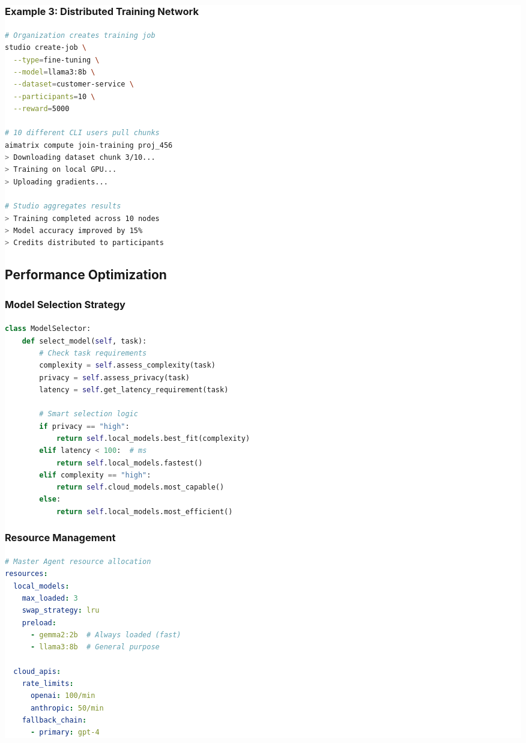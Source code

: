 ### Example 3: Distributed Training Network

```bash
# Organization creates training job
studio create-job \
  --type=fine-tuning \
  --model=llama3:8b \
  --dataset=customer-service \
  --participants=10 \
  --reward=5000

# 10 different CLI users pull chunks
aimatrix compute join-training proj_456
> Downloading dataset chunk 3/10...
> Training on local GPU...
> Uploading gradients...

# Studio aggregates results
> Training completed across 10 nodes
> Model accuracy improved by 15%
> Credits distributed to participants
```

## Performance Optimization

### Model Selection Strategy

```python
class ModelSelector:
    def select_model(self, task):
        # Check task requirements
        complexity = self.assess_complexity(task)
        privacy = self.assess_privacy(task)
        latency = self.get_latency_requirement(task)
        
        # Smart selection logic
        if privacy == "high":
            return self.local_models.best_fit(complexity)
        elif latency < 100:  # ms
            return self.local_models.fastest()
        elif complexity == "high":
            return self.cloud_models.most_capable()
        else:
            return self.local_models.most_efficient()
```

### Resource Management

```yaml
# Master Agent resource allocation
resources:
  local_models:
    max_loaded: 3
    swap_strategy: lru
    preload:
      - gemma2:2b  # Always loaded (fast)
      - llama3:8b  # General purpose
    
  cloud_apis:
    rate_limits:
      openai: 100/min
      anthropic: 50/min
    fallback_chain:
      - primary: gpt-4
```